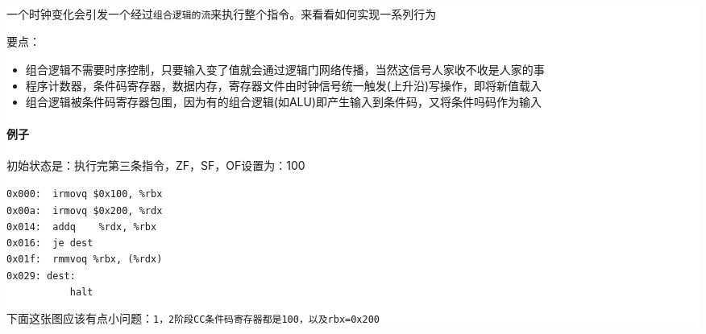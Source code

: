 一个时钟变化会引发一个经过`组合逻辑的流`来执行整个指令。来看看如何实现一系列行为

要点：

+   组合逻辑不需要时序控制，只要输入变了值就会通过逻辑门网络传播，当然这信号人家收不收是人家的事
+   程序计数器，条件码寄存器，数据内存，寄存器文件由时钟信号统一触发(上升沿)写操作，即将新值载入
+   组合逻辑被条件码寄存器包围，因为有的组合逻辑(如ALU)即产生输入到条件码，又将条件吗码作为输入

#### 例子

初始状态是：执行完第三条指令，ZF，SF，OF设置为：100

 ```assembly
0x000:  irmovq $0x100, %rbx
0x00a:  irmovq $0x200, %rdx
0x014: 	addq 	%rdx, %rbx
0x016:	je dest
0x01f:	rmmvoq %rbx, (%rdx)
0x029: dest:
			halt
 ```

下面这张图应该有点小问题：`1，2阶段CC条件码寄存器都是100，以及rbx=0x200`
